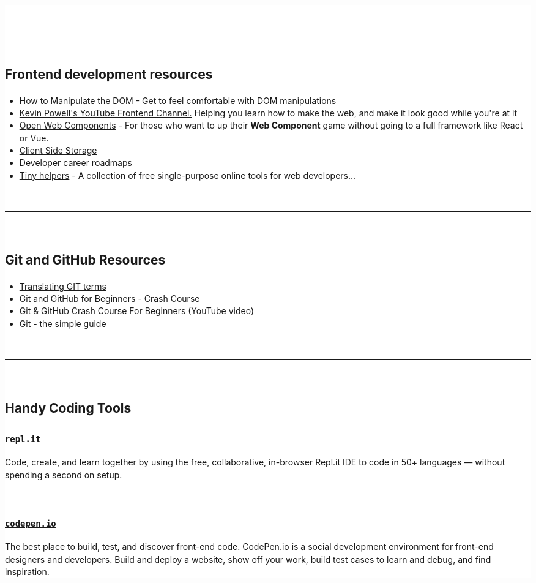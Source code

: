 <br>

---

<br>

## Frontend development resources

- [How to Manipulate the DOM](https://www.freecodecamp.org/news/how-to-manipulate-the-dom-beginners-guide/) - Get to feel comfortable with DOM manipulations
- [Kevin Powell's YouTube Frontend Channel.](https://youtube.com/kepowob) Helping you learn how to make the web, and make it look good while you're at it
- [Open Web Components](https://open-wc.org/) - For those who want to up their **Web Component** game without going to a full framework like React or Vue.
- [Client Side Storage](https://developer.mozilla.org/en-US/docs/Learn/JavaScript/Client-side_web_APIs/Client-side_storage)
- [Developer career roadmaps](https://roadmap.sh/)
- [Tiny helpers](https://tiny-helpers.dev/) - A collection of free single-purpose online tools for web developers...

<br>

---

<br>

## Git and GitHub Resources

- [Translating GIT terms](https://docs.google.com/document/d/149nAWuWakI9wCIVrePBYS7ZHEX2dwdjQqfO6wyaPGAI/edit)
- [Git and GitHub for Beginners - Crash Course](https://youtu.be/RGOj5yH7evk)
- [Git & GitHub Crash Course For Beginners](https://www.youtube.com/watch?v=SWYqp7iY_Tc) (YouTube video)
- [Git - the simple guide](https://rogerdudler.github.io/git-guide/)

<br>

---

<br>

## Handy Coding Tools

### **[`repl.it`](https://repl.it/)**

Code, create, and learn together by using the free, collaborative, in-browser Repl.it IDE to code in 50+ languages — without spending a second on setup.

<br>

### **[`codepen.io`](https://codepen.io/)**

The best place to build, test, and discover front-end code.
CodePen.io is a social development environment for front-end designers and developers. Build and deploy a website, show off your work, build test cases to learn and debug, and find inspiration.
